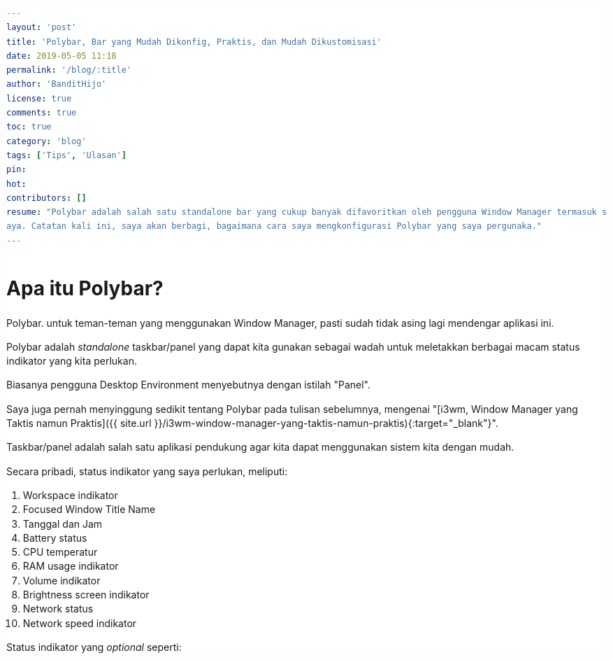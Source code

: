 ```yaml
---
layout: 'post'
title: 'Polybar, Bar yang Mudah Dikonfig, Praktis, dan Mudah Dikustomisasi'
date: 2019-05-05 11:18
permalink: '/blog/:title'
author: 'BanditHijo'
license: true
comments: true
toc: true
category: 'blog'
tags: ['Tips', 'Ulasan']
pin:
hot:
contributors: []
resume: "Polybar adalah salah satu standalone bar yang cukup banyak difavoritkan oleh pengguna Window Manager termasuk saya. Catatan kali ini, saya akan berbagi, bagaimana cara saya mengkonfigurasi Polybar yang saya pergunaka."
---
```





# Apa itu Polybar?

Polybar. untuk teman-teman yang menggunakan Window Manager, pasti sudah tidak asing lagi mendengar aplikasi ini.

Polybar adalah *standalone* taskbar/panel yang dapat kita gunakan sebagai wadah untuk meletakkan berbagai macam status indikator yang kita perlukan.

Biasanya pengguna Desktop Environment menyebutnya dengan istilah "Panel".

Saya juga pernah menyinggung sedikit tentang Polybar pada tulisan sebelumnya, mengenai "[i3wm, Window Manager yang Taktis namun Praktis]({{ site.url }}/i3wm-window-manager-yang-taktis-namun-praktis){:target="_blank"}".

Taskbar/panel adalah salah satu aplikasi pendukung agar kita dapat menggunakan sistem kita dengan mudah.

Secara pribadi, status indikator yang saya perlukan, meliputi:

1. Workspace indikator
2. Focused Window Title Name
3. Tanggal dan Jam
4. Battery status
5. CPU temperatur
6. RAM usage indikator
7. Volume indikator
8. Brightness screen indikator
9. Network status
10. Network speed indikator

Status indikator yang *optional* seperti:
